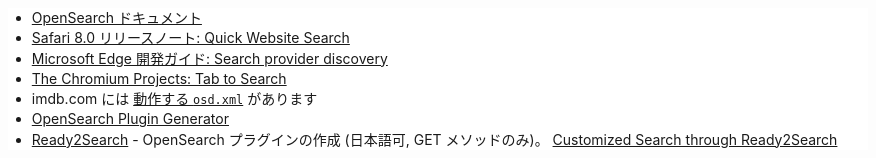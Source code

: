 - [OpenSearch ドキュメント](https://github.com/dewitt/opensearch)
- [Safari 8.0 リリースノート: Quick Website Search](https://developer.apple.com/library/archive/releasenotes/General/WhatsNewInSafari/Articles/Safari_8_0.html)
- [Microsoft Edge 開発ガイド: Search provider discovery](https://docs.microsoft.com/en-us/microsoft-edge/dev-guide/browser-features/search-provider-discovery)
- [The Chromium Projects: Tab to Search](https://www.chromium.org/tab-to-search)
- imdb.com には [動作する `osd.xml`](https://m.media-amazon.com/images/G/01/imdb/images/imdbsearch-3349468880._CB470047351_.xml) があります
- [OpenSearch Plugin Generator](http://www.7is7.com/software/firefox/opensearch.html)
- [Ready2Search](http://ready.to/search/jp/) - OpenSearch プラグインの作成 (日本語可, GET メソッドのみ)。 [Customized Search through Ready2Search](http://ready.to/search/make/en_make_plugin.htm)
